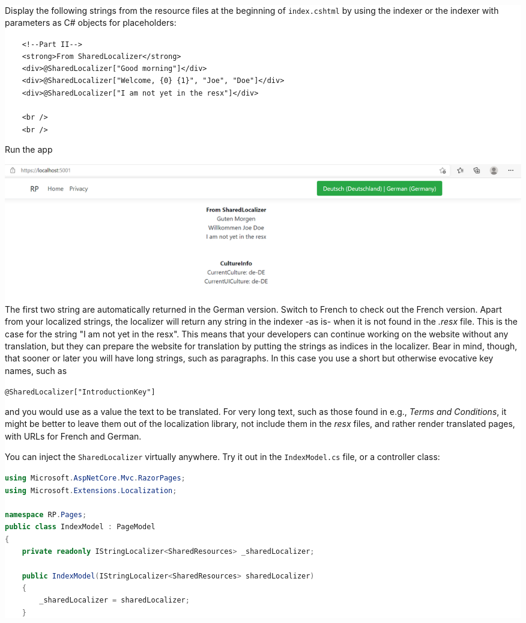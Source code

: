 Display the following strings from the resource files at the beginning of `index.cshtml` by using the indexer or the indexer
with parameters as C# objects for placeholders:

````cshtml
    <!--Part II-->
    <strong>From SharedLocalizer</strong>
    <div>@SharedLocalizer["Good morning"]</div>
    <div>@SharedLocalizer["Welcome, {0} {1}", "Joe", "Doe"]</div>
    <div>@SharedLocalizer["I am not yet in the resx"]</div>

    <br />
    <br />
````

Run the app

   ![Show translated strings, German culture](localization/_static/sharedlocalizer.png)

The first two string are automatically returned in the German version. Switch to French to check out the French version.
Apart from your localized strings, the localizer will return any string in the indexer -as is- when it is not found
in the *.resx* file. This is the case for the string "I am not yet in the resx".
This means that your developers can continue working on the website without any translation, but they can prepare the website for
translation by putting the strings as indices in the localizer. Bear in mind, though,
that sooner or later you will have long strings, such as paragraphs.
In this case you use a short but otherwise evocative key names, such as

````cshtml
@SharedLocalizer["IntroductionKey"]
````

and you would use as a value the text to be translated.
For very long text, such as those found in e.g., *Terms and Conditions*, it might be better to leave them out of the
localization library, not include them in the *resx* files,
and rather render translated pages, with URLs for French and German.

You can inject the `SharedLocalizer` virtually anywhere. Try it out in the `IndexModel.cs` file, or a controller class:

````csharp
using Microsoft.AspNetCore.Mvc.RazorPages;
using Microsoft.Extensions.Localization;

namespace RP.Pages;
public class IndexModel : PageModel
{
    private readonly IStringLocalizer<SharedResources> _sharedLocalizer;

    public IndexModel(IStringLocalizer<SharedResources> sharedLocalizer)
    {
        _sharedLocalizer = sharedLocalizer;
    }

````